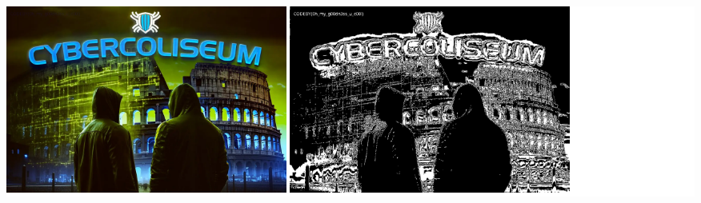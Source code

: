 <img src="rgb_output.png" alt="output image python script" width="350"/>
<img src="rgb_output2.png" alt="output image aperisolve" width="350"/>
